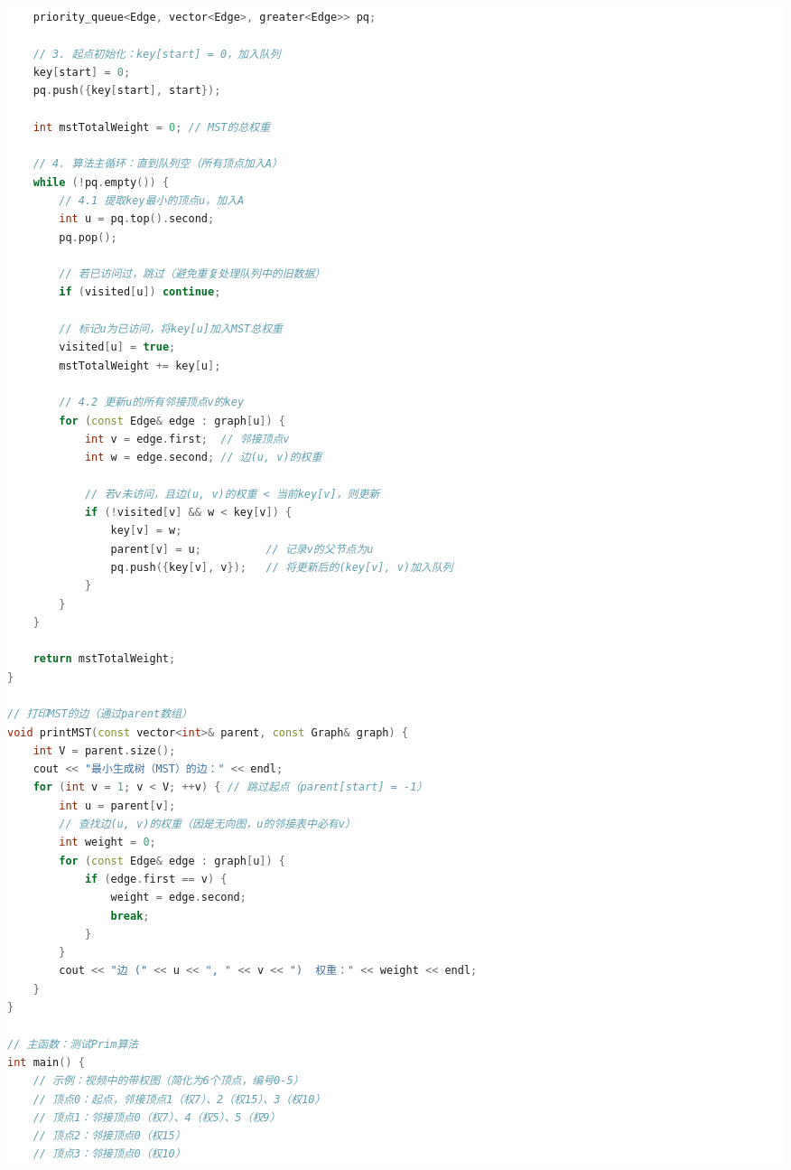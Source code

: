 ```cpp
    priority_queue<Edge, vector<Edge>, greater<Edge>> pq;

    // 3. 起点初始化：key[start] = 0，加入队列
    key[start] = 0;
    pq.push({key[start], start});

    int mstTotalWeight = 0; // MST的总权重

    // 4. 算法主循环：直到队列空（所有顶点加入A）
    while (!pq.empty()) {
        // 4.1 提取key最小的顶点u，加入A
        int u = pq.top().second;
        pq.pop();

        // 若已访问过，跳过（避免重复处理队列中的旧数据）
        if (visited[u]) continue;

        // 标记u为已访问，将key[u]加入MST总权重
        visited[u] = true;
        mstTotalWeight += key[u];

        // 4.2 更新u的所有邻接顶点v的key
        for (const Edge& edge : graph[u]) {
            int v = edge.first;  // 邻接顶点v
            int w = edge.second; // 边(u, v)的权重

            // 若v未访问，且边(u, v)的权重 < 当前key[v]，则更新
            if (!visited[v] && w < key[v]) {
                key[v] = w;
                parent[v] = u;          // 记录v的父节点为u
                pq.push({key[v], v});   // 将更新后的(key[v], v)加入队列
            }
        }
    }

    return mstTotalWeight;
}

// 打印MST的边（通过parent数组）
void printMST(const vector<int>& parent, const Graph& graph) {
    int V = parent.size();
    cout << "最小生成树（MST）的边：" << endl;
    for (int v = 1; v < V; ++v) { // 跳过起点（parent[start] = -1）
        int u = parent[v];
        // 查找边(u, v)的权重（因是无向图，u的邻接表中必有v）
        int weight = 0;
        for (const Edge& edge : graph[u]) {
            if (edge.first == v) {
                weight = edge.second;
                break;
            }
        }
        cout << "边 (" << u << ", " << v << ")  权重：" << weight << endl;
    }
}

// 主函数：测试Prim算法
int main() {
    // 示例：视频中的带权图（简化为6个顶点，编号0-5）
    // 顶点0：起点，邻接顶点1（权7）、2（权15）、3（权10）
    // 顶点1：邻接顶点0（权7）、4（权5）、5（权9）
    // 顶点2：邻接顶点0（权15）
    // 顶点3：邻接顶点0（权10）
```